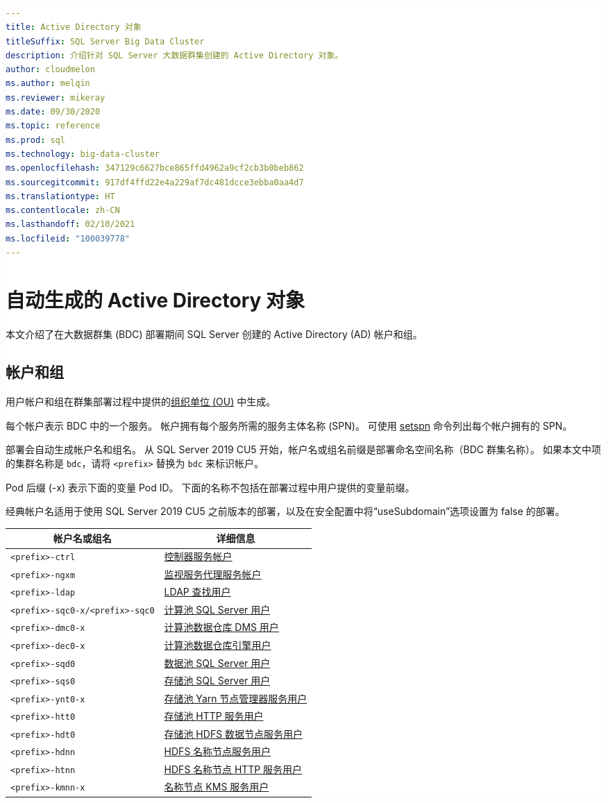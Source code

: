 ```yaml
---
title: Active Directory 对象
titleSuffix: SQL Server Big Data Cluster
description: 介绍针对 SQL Server 大数据群集创建的 Active Directory 对象。
author: cloudmelon
ms.author: melqin
ms.reviewer: mikeray
ms.date: 09/30/2020
ms.topic: reference
ms.prod: sql
ms.technology: big-data-cluster
ms.openlocfilehash: 347129c6627bce865ffd4962a9cf2cb3b0beb862
ms.sourcegitcommit: 917df4ffd22e4a229af7dc481dcce3ebba0aa4d7
ms.translationtype: HT
ms.contentlocale: zh-CN
ms.lasthandoff: 02/10/2021
ms.locfileid: "100039778"
---
```

# <a name="auto-generated-active-directory-objects"></a>自动生成的 Active Directory 对象

本文介绍了在大数据群集 (BDC) 部署期间 SQL Server 创建的 Active Directory (AD) 帐户和组。

## <a name="accounts--groups"></a>帐户和组

用户帐户和组在群集部署过程中提供的[组织单位 (OU)](/windows-server/identity/ad-ds/plan/reviewing-ou-design-concepts) 中生成。

每个帐户表示 BDC 中的一个服务。 帐户拥有每个服务所需的服务主体名称 (SPN)。 可使用 [setspn](https://social.technet.microsoft.com/wiki/contents/articles/717.service-principal-names-spn-setspn-syntax.aspx) 命令列出每个帐户拥有的 SPN。

部署会自动生成帐户名和组名。 从 SQL Server 2019 CU5 开始，帐户名或组名前缀是部署命名空间名称（BDC 群集名称）。 如果本文中项的集群名称是 `bdc`，请将 `<prefix>` 替换为 `bdc` 来标识帐户。

Pod 后缀 (-x) 表示下面的变量 Pod ID。 下面的名称不包括在部署过程中用户提供的变量前缀。

经典帐户名适用于使用 SQL Server 2019 CU5 之前版本的部署，以及在安全配置中将“useSubdomain”选项设置为 false 的部署。

| 帐户名或组名|详细信息|
|----|---|
|`<prefix>-ctrl`|[控制器服务帐户](#controller-service-account)|
|`<prefix>-ngxm`|[监视服务代理服务帐户](#monitoring-service-proxy-service-account)|
|`<prefix>-ldap`|[LDAP 查找用户](#ldap-lookup-user)|
|`<prefix>-sqc0-x/<prefix>-sqc0`|[计算池 SQL Server 用户](#compute-pool-sql-server-user)|
|`<prefix>-dmc0-x`|[计算池数据仓库 DMS 用户](#compute-pool-data-warehouse-dms-user)|
|`<prefix>-dec0-x`|[计算池数据仓库引擎用户](#compute-pool-data-warehouse-engine-user)|
|`<prefix>-sqd0`|[数据池 SQL Server 用户](#data-pool-sql-server-user)|
|`<prefix>-sqs0`|[存储池 SQL Server 用户](#storage-pool-sql-server-user)|
|`<prefix>-ynt0-x`|[存储池 Yarn 节点管理器服务用户](#storage-pool-yarn-node-manager-service-user)|
|`<prefix>-htt0`|[存储池 HTTP 服务用户](#storage-pool-http-service-user)|
|`<prefix>-hdt0`|[存储池 HDFS 数据节点服务用户](#storage-pool-hdfs-datanode-service-user)|
|`<prefix>-hdnn`|[HDFS 名称节点服务用户](#hdfs-name-node-service-user)|
|`<prefix>-htnn`|[HDFS 名称节点 HTTP 服务用户](#hdfs-name-node-http-service-user)|
|`<prefix>-kmnn-x`|[名称节点 KMS 服务用户](#name-node-kms-service-user)|